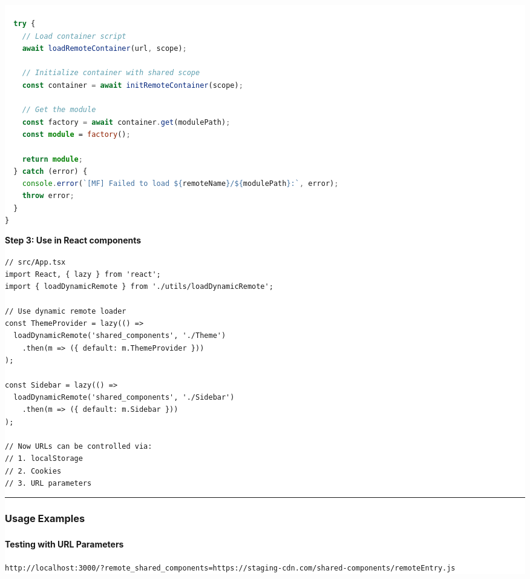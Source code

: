 ```typescript

  try {
    // Load container script
    await loadRemoteContainer(url, scope);

    // Initialize container with shared scope
    const container = await initRemoteContainer(scope);

    // Get the module
    const factory = await container.get(modulePath);
    const module = factory();

    return module;
  } catch (error) {
    console.error(`[MF] Failed to load ${remoteName}/${modulePath}:`, error);
    throw error;
  }
}
```

**Step 3: Use in React components**
```tsx
// src/App.tsx
import React, { lazy } from 'react';
import { loadDynamicRemote } from './utils/loadDynamicRemote';

// Use dynamic remote loader
const ThemeProvider = lazy(() =>
  loadDynamicRemote('shared_components', './Theme')
    .then(m => ({ default: m.ThemeProvider }))
);

const Sidebar = lazy(() =>
  loadDynamicRemote('shared_components', './Sidebar')
    .then(m => ({ default: m.Sidebar }))
);

// Now URLs can be controlled via:
// 1. localStorage
// 2. Cookies
// 3. URL parameters
```

---

### Usage Examples

#### Testing with URL Parameters

```
http://localhost:3000/?remote_shared_components=https://staging-cdn.com/shared-components/remoteEntry.js
```
